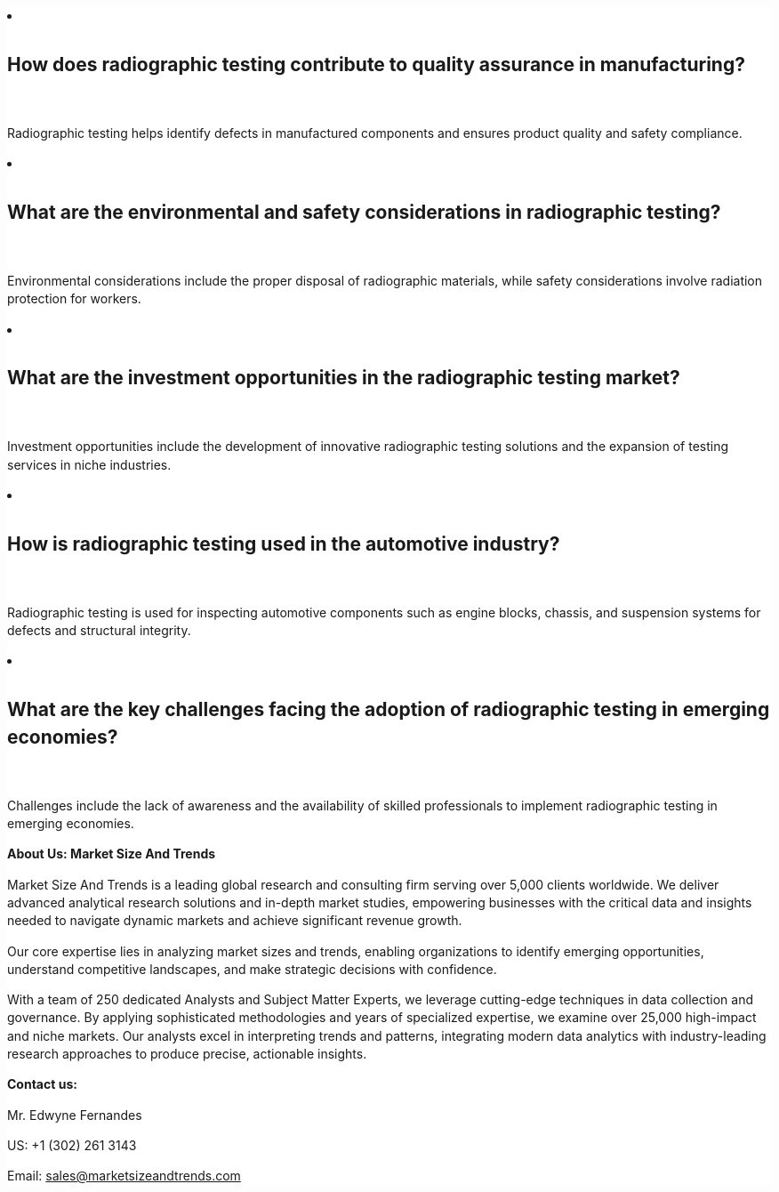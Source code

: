 </li>  <li>    <h2>How does radiographic testing contribute to quality assurance in manufacturing?</h2>    <p>&nbsp;</p><p>Radiographic testing helps identify defects in manufactured components and ensures product quality and safety compliance.</p>  </li>  <li>    <h2>What are the environmental and safety considerations in radiographic testing?</h2>    <p>&nbsp;</p><p>Environmental considerations include the proper disposal of radiographic materials, while safety considerations involve radiation protection for workers.</p>  </li>  <li>    <h2>What are the investment opportunities in the radiographic testing market?</h2>    <p>&nbsp;</p><p>Investment opportunities include the development of innovative radiographic testing solutions and the expansion of testing services in niche industries.</p>  </li>  <li>    <h2>How is radiographic testing used in the automotive industry?</h2>    <p>&nbsp;</p><p>Radiographic testing is used for inspecting automotive components such as engine blocks, chassis, and suspension systems for defects and structural integrity.</p>  </li>  <li>    <h2>What are the key challenges facing the adoption of radiographic testing in emerging economies?</h2>    <p>&nbsp;</p><p>Challenges include the lack of awareness and the availability of skilled professionals to implement radiographic testing in emerging economies.</p>  </li></ol></body></html></p><p><strong>About Us:&nbsp;Market Size And Trends</strong></p><p>Market Size And Trends&nbsp;is a leading global research and consulting firm serving over 5,000 clients worldwide. We deliver advanced analytical research solutions and in-depth market studies, empowering businesses with the critical data and insights needed to navigate dynamic markets and achieve significant revenue growth.</p><p>Our core expertise lies in analyzing market sizes and trends, enabling organizations to identify emerging opportunities, understand competitive landscapes, and make strategic decisions with confidence.</p><p>With a team of 250 dedicated Analysts and Subject Matter Experts, we leverage cutting-edge techniques in data collection and governance. By applying sophisticated methodologies and years of specialized expertise, we examine over 25,000 high-impact and niche markets. Our analysts excel in interpreting trends and patterns, integrating modern data analytics with industry-leading research approaches to produce precise, actionable insights.</p><p><strong>Contact us:</strong></p><p>Mr. Edwyne Fernandes</p><p>US: +1 (302) 261 3143</p><p>Email: <a href="mailto:sales@marketsizeandtrends.com">sales@marketsizeandtrends.com</a>&nbsp;</p>
